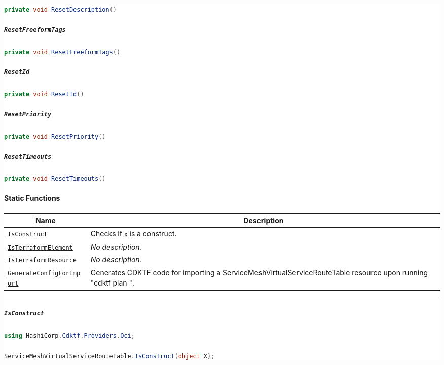 ```csharp
private void ResetDescription()
```

##### `ResetFreeformTags` <a name="ResetFreeformTags" id="rhizo-co-terraform-provider-oci.serviceMeshVirtualServiceRouteTable.ServiceMeshVirtualServiceRouteTable.resetFreeformTags"></a>

```csharp
private void ResetFreeformTags()
```

##### `ResetId` <a name="ResetId" id="rhizo-co-terraform-provider-oci.serviceMeshVirtualServiceRouteTable.ServiceMeshVirtualServiceRouteTable.resetId"></a>

```csharp
private void ResetId()
```

##### `ResetPriority` <a name="ResetPriority" id="rhizo-co-terraform-provider-oci.serviceMeshVirtualServiceRouteTable.ServiceMeshVirtualServiceRouteTable.resetPriority"></a>

```csharp
private void ResetPriority()
```

##### `ResetTimeouts` <a name="ResetTimeouts" id="rhizo-co-terraform-provider-oci.serviceMeshVirtualServiceRouteTable.ServiceMeshVirtualServiceRouteTable.resetTimeouts"></a>

```csharp
private void ResetTimeouts()
```

#### Static Functions <a name="Static Functions" id="Static Functions"></a>

| **Name** | **Description** |
| --- | --- |
| <code><a href="#rhizo-co-terraform-provider-oci.serviceMeshVirtualServiceRouteTable.ServiceMeshVirtualServiceRouteTable.isConstruct">IsConstruct</a></code> | Checks if `x` is a construct. |
| <code><a href="#rhizo-co-terraform-provider-oci.serviceMeshVirtualServiceRouteTable.ServiceMeshVirtualServiceRouteTable.isTerraformElement">IsTerraformElement</a></code> | *No description.* |
| <code><a href="#rhizo-co-terraform-provider-oci.serviceMeshVirtualServiceRouteTable.ServiceMeshVirtualServiceRouteTable.isTerraformResource">IsTerraformResource</a></code> | *No description.* |
| <code><a href="#rhizo-co-terraform-provider-oci.serviceMeshVirtualServiceRouteTable.ServiceMeshVirtualServiceRouteTable.generateConfigForImport">GenerateConfigForImport</a></code> | Generates CDKTF code for importing a ServiceMeshVirtualServiceRouteTable resource upon running "cdktf plan <stack-name>". |

---

##### `IsConstruct` <a name="IsConstruct" id="rhizo-co-terraform-provider-oci.serviceMeshVirtualServiceRouteTable.ServiceMeshVirtualServiceRouteTable.isConstruct"></a>

```csharp
using HashiCorp.Cdktf.Providers.Oci;

ServiceMeshVirtualServiceRouteTable.IsConstruct(object X);
```
